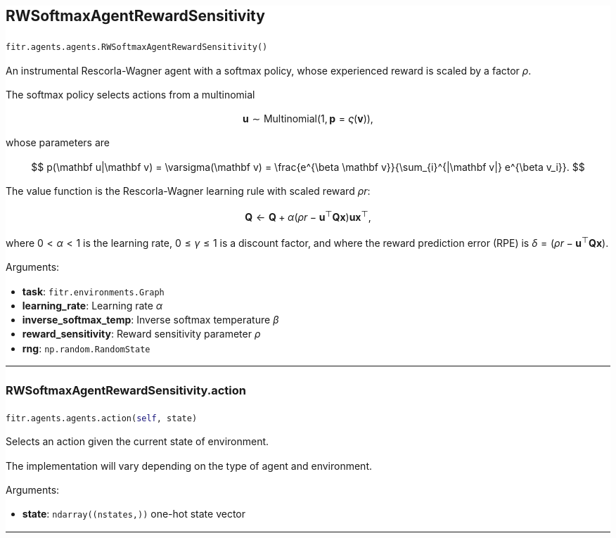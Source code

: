

## RWSoftmaxAgentRewardSensitivity

```python
fitr.agents.agents.RWSoftmaxAgentRewardSensitivity()
```

An instrumental Rescorla-Wagner agent with a softmax policy, whose experienced reward is scaled by a factor $\rho$.

The softmax policy selects actions from a multinomial

$$
\mathbf u \sim \mathrm{Multinomial}(1, \mathbf p=\varsigma(\mathbf v)),
$$

whose parameters are

$$
p(\mathbf u|\mathbf v) = \varsigma(\mathbf v) = \frac{e^{\beta \mathbf v}}{\sum_{i}^{|\mathbf v|} e^{\beta v_i}}.
$$

The value function is the Rescorla-Wagner learning rule with scaled reward $\rho r$:

$$
\mathbf Q \gets \mathbf Q + \alpha \big(\rho r - \mathbf u^\top \mathbf Q \mathbf x \big) \mathbf u \mathbf x^\top,
$$

where $0 < \alpha < 1$ is the learning rate, $0 \leq \gamma \leq 1$ is a discount factor, and where the reward prediction error (RPE) is $\delta = (\rho r - \mathbf u^\top \mathbf Q \mathbf x)$.

Arguments:

- **task**: `fitr.environments.Graph`
- **learning_rate**: Learning rate $\alpha$
- **inverse_softmax_temp**: Inverse softmax temperature $\beta$
- **reward_sensitivity**: Reward sensitivity parameter $\rho$
- **rng**: `np.random.RandomState`

---




### RWSoftmaxAgentRewardSensitivity.action

```python
fitr.agents.agents.action(self, state)
```

Selects an action given the current state of environment.

The implementation will vary depending on the type of agent and environment.

Arguments:

- **state**: `ndarray((nstates,))` one-hot state vector

---